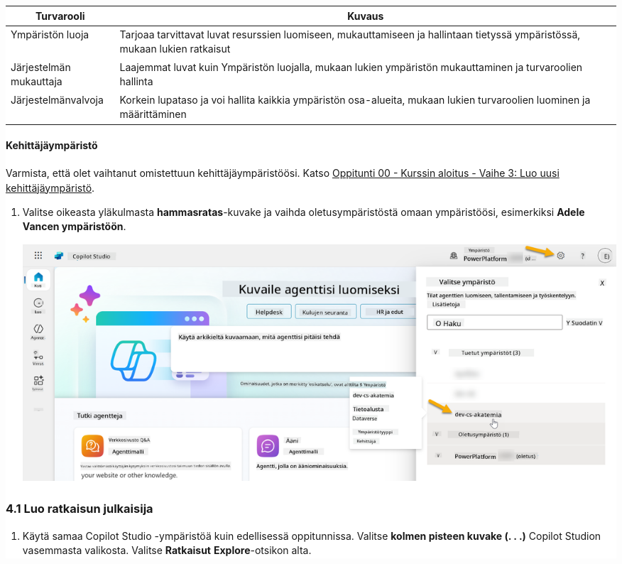 | Turvarooli    | Kuvaus |
| ---------- | ---------- |
| Ympäristön luoja | Tarjoaa tarvittavat luvat resurssien luomiseen, mukauttamiseen ja hallintaan tietyssä ympäristössä, mukaan lukien ratkaisut  |
| Järjestelmän mukauttaja  | Laajemmat luvat kuin Ympäristön luojalla, mukaan lukien ympäristön mukauttaminen ja turvaroolien hallinta |
| Järjestelmänvalvoja   | Korkein lupataso ja voi hallita kaikkia ympäristön osa-alueita, mukaan lukien turvaroolien luominen ja määrittäminen     |

#### Kehittäjäympäristö

Varmista, että olet vaihtanut omistettuun kehittäjäympäristöösi. Katso [Oppitunti 00 - Kurssin aloitus - Vaihe 3: Luo uusi kehittäjäympäristö](../00-course-setup/README.md#step-3-create-new-developer-environment).

1. Valitse oikeasta yläkulmasta **hammasratas**-kuvake ja vaihda oletusympäristöstä omaan ympäristöösi, esimerkiksi **Adele Vancen ympäristöön**.

    ![Kehittäjäympäristö](../../../../../translated_images/4.0_03_DeveloperEnvironment.07770f8ffb55e0f76dc7f8a5247154e66ac22a5ac3a00c7a025e1b0e1f43f43e.fi.png)

### 4.1 Luo ratkaisun julkaisija

1. Käytä samaa Copilot Studio -ympäristöä kuin edellisessä oppitunnissa. Valitse **kolmen pisteen kuvake (. . .)** Copilot Studion vasemmasta valikosta. Valitse **Ratkaisut** **Explore**-otsikon alta.

